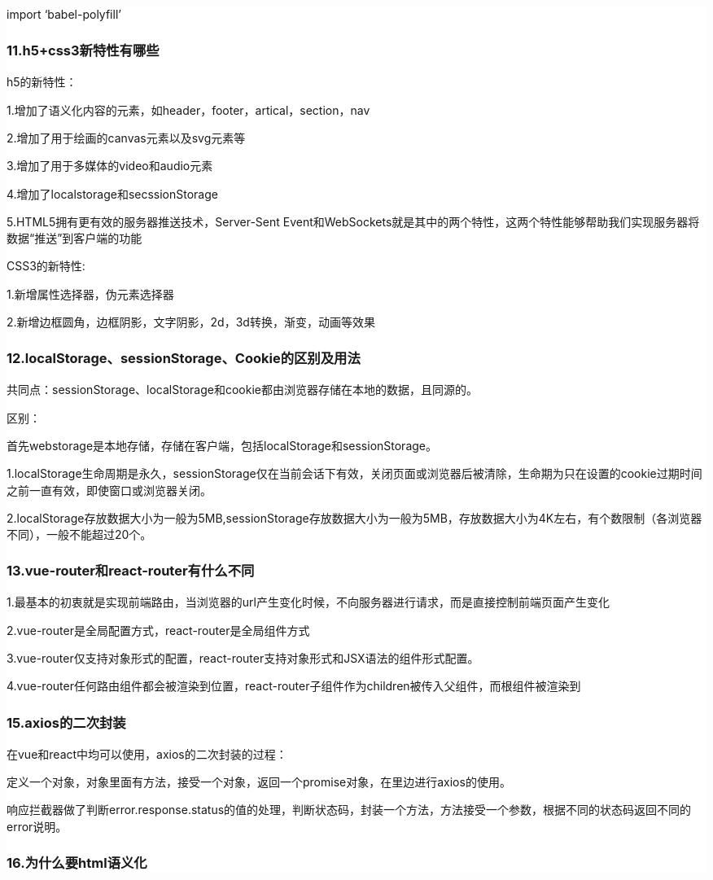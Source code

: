 import ‘babel-polyfill’



### 11.h5+css3新特性有哪些

h5的新特性：

1.增加了语义化内容的元素，如header，footer，artical，section，nav

2.增加了用于绘画的canvas元素以及svg元素等

3.增加了用于多媒体的video和audio元素

4.增加了localstorage和secssionStorage

5.HTML5拥有更有效的服务器推送技术，Server-Sent Event和WebSockets就是其中的两个特性，这两个特性能够帮助我们实现服务器将数据“推送”到客户端的功能



CSS3的新特性:

1.新增属性选择器，伪元素选择器

2.新增边框圆角，边框阴影，文字阴影，2d，3d转换，渐变，动画等效果



### 12.localStorage、sessionStorage、Cookie的区别及用法

共同点：sessionStorage、localStorage和cookie都由浏览器存储在本地的数据，且同源的。

区别：

首先webstorage是本地存储，存储在客户端，包括localStorage和sessionStorage。

1.localStorage生命周期是永久，sessionStorage仅在当前会话下有效，关闭页面或浏览器后被清除，生命期为只在设置的cookie过期时间之前一直有效，即使窗口或浏览器关闭。

2.localStorage存放数据大小为一般为5MB,sessionStorage存放数据大小为一般为5MB，存放数据大小为4K左右，有个数限制（各浏览器不同），一般不能超过20个。



### 13.vue-router和react-router有什么不同

1.最基本的初衷就是实现前端路由，当浏览器的url产生变化时候，不向服务器进行请求，而是直接控制前端页面产生变化

2.vue-router是全局配置方式，react-router是全局组件方式

3.vue-router仅支持对象形式的配置，react-router支持对象形式和JSX语法的组件形式配置。

4.vue-router任何路由组件都会被渲染到<router-view/>位置，react-router子组件作为children被传入父组件，而根组件被渲染到<Router/>



### 15.axios的二次封装

在vue和react中均可以使用，axios的二次封装的过程：

​	定义一个对象，对象里面有方法，接受一个对象，返回一个promise对象，在里边进行axios的使用。

响应拦截器做了判断error.response.status的值的处理，判断状态码，封装一个方法，方法接受一个参数，根据不同的状态码返回不同的error说明。



### 16.为什么要html语义化
